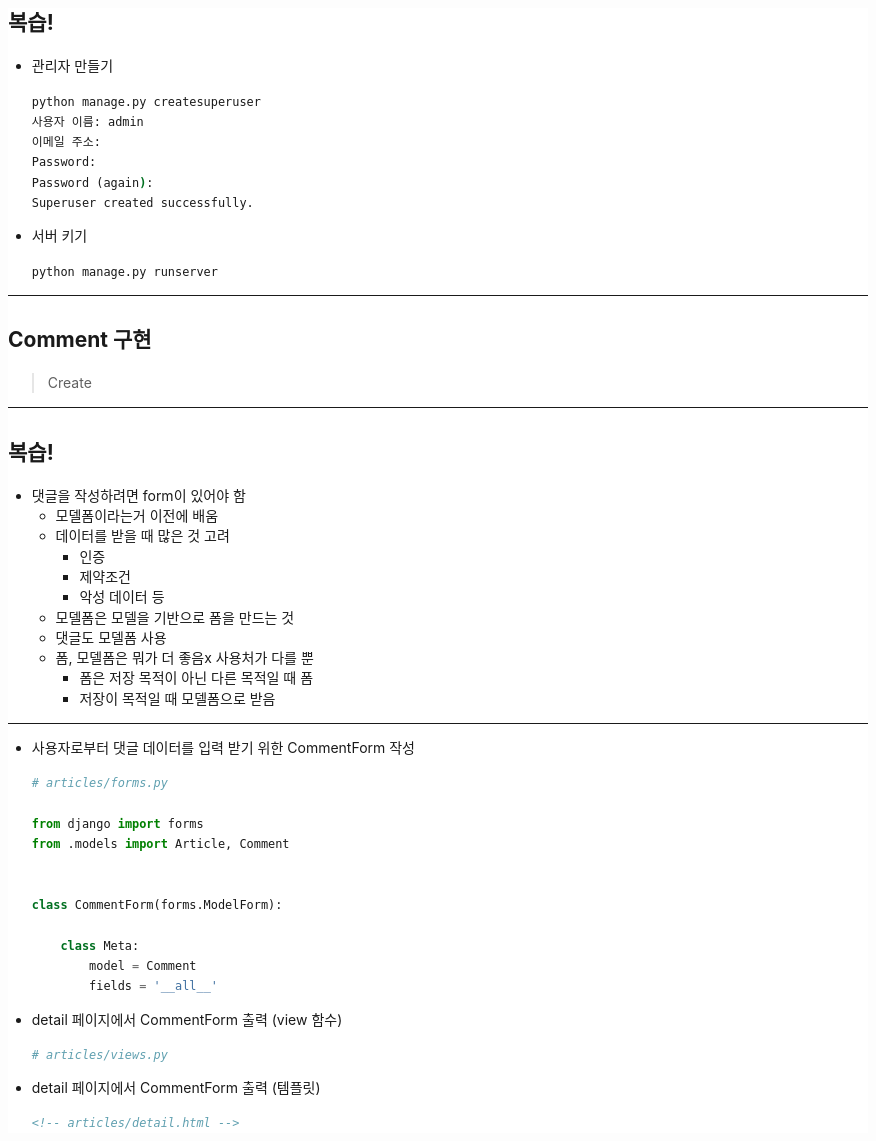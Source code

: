 ## 복습!
- 관리자 만들기
  ```cmd
  python manage.py createsuperuser
  사용자 이름: admin
  이메일 주소: 
  Password: 
  Password (again): 
  Superuser created successfully.
  ```
- 서버 키기
  ```cmd
  python manage.py runserver
  ```
---

## Comment 구현
> Create

---
## 복습!
- 댓글을 작성하려면 form이 있어야 함
  - 모델폼이라는거 이전에 배움
  - 데이터를 받을 때 많은 것 고려
    - 인증
    - 제약조건
    - 악성 데이터 등
  - 모델폼은 모델을 기반으로 폼을 만드는 것
  - 댓글도 모델폼 사용
  - 폼, 모델폼은 뭐가 더 좋음x 사용처가 다를 뿐
    - 폼은 저장 목적이 아닌 다른 목적일 때 폼
    - 저장이 목적일 때 모델폼으로 받음
---

- 사용자로부터 댓글 데이터를 입력 받기 위한 CommentForm 작성
  ```python
  # articles/forms.py

  from django import forms
  from .models import Article, Comment


  class CommentForm(forms.ModelForm):

      class Meta:
          model = Comment
          fields = '__all__'
  ```
- detail 페이지에서 CommentForm 출력 (view 함수)
  ```python
  # articles/views.py
  ```
- detail 페이지에서 CommentForm 출력 (템플릿)
  ```html
  <!-- articles/detail.html -->
  ```
